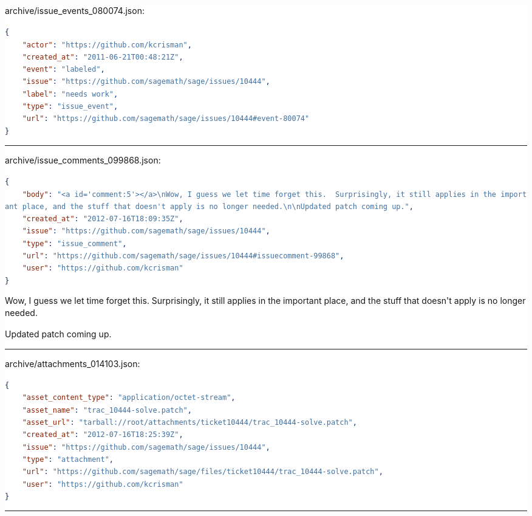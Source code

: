 archive/issue_events_080074.json:
```json
{
    "actor": "https://github.com/kcrisman",
    "created_at": "2011-06-21T00:48:21Z",
    "event": "labeled",
    "issue": "https://github.com/sagemath/sage/issues/10444",
    "label": "needs work",
    "type": "issue_event",
    "url": "https://github.com/sagemath/sage/issues/10444#event-80074"
}
```



---

archive/issue_comments_099868.json:
```json
{
    "body": "<a id='comment:5'></a>\nWow, I guess we let time forget this.  Surprisingly, it still applies in the important place, and the stuff that doesn't apply is no longer needed.\n\nUpdated patch coming up.",
    "created_at": "2012-07-16T18:09:35Z",
    "issue": "https://github.com/sagemath/sage/issues/10444",
    "type": "issue_comment",
    "url": "https://github.com/sagemath/sage/issues/10444#issuecomment-99868",
    "user": "https://github.com/kcrisman"
}
```

<a id='comment:5'></a>
Wow, I guess we let time forget this.  Surprisingly, it still applies in the important place, and the stuff that doesn't apply is no longer needed.

Updated patch coming up.



---

archive/attachments_014103.json:
```json
{
    "asset_content_type": "application/octet-stream",
    "asset_name": "trac_10444-solve.patch",
    "asset_url": "tarball://root/attachments/ticket10444/trac_10444-solve.patch",
    "created_at": "2012-07-16T18:25:39Z",
    "issue": "https://github.com/sagemath/sage/issues/10444",
    "type": "attachment",
    "url": "https://github.com/sagemath/sage/files/ticket10444/trac_10444-solve.patch",
    "user": "https://github.com/kcrisman"
}
```



---
